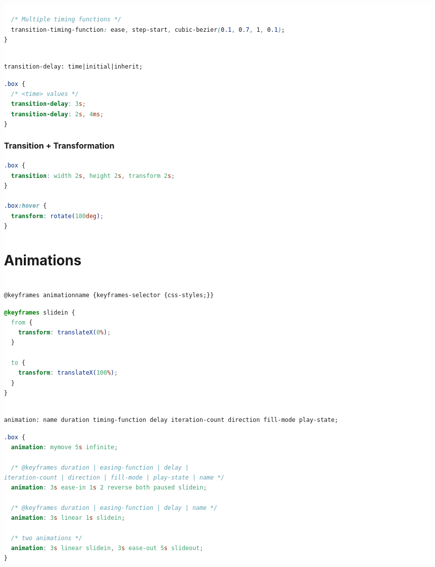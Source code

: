 ```css

  /* Multiple timing functions */
  transition-timing-function: ease, step-start, cubic-bezier(0.1, 0.7, 1, 0.1);
}
```

<code>
transition-delay: time|initial|inherit;
</code>

```css
.box {
  /* <time> values */
  transition-delay: 3s;
  transition-delay: 2s, 4ms;
}
```

### Transition + Transformation

```css
.box {
  transition: width 2s, height 2s, transform 2s;
}

.box:hover {
  transform: rotate(180deg);
}
```

# Animations

<code>
@keyframes animationname {keyframes-selector {css-styles;}}
</code>

```css
@keyframes slidein {
  from {
    transform: translateX(0%);
  }

  to {
    transform: translateX(100%);
  }
}
```

<code>
animation: name duration timing-function delay iteration-count direction fill-mode play-state;
</code>

```css
.box {
  animation: mymove 5s infinite;

  /* @keyframes duration | easing-function | delay |
iteration-count | direction | fill-mode | play-state | name */
  animation: 3s ease-in 1s 2 reverse both paused slidein;

  /* @keyframes duration | easing-function | delay | name */
  animation: 3s linear 1s slidein;

  /* two animations */
  animation: 3s linear slidein, 3s ease-out 5s slideout;
}
```